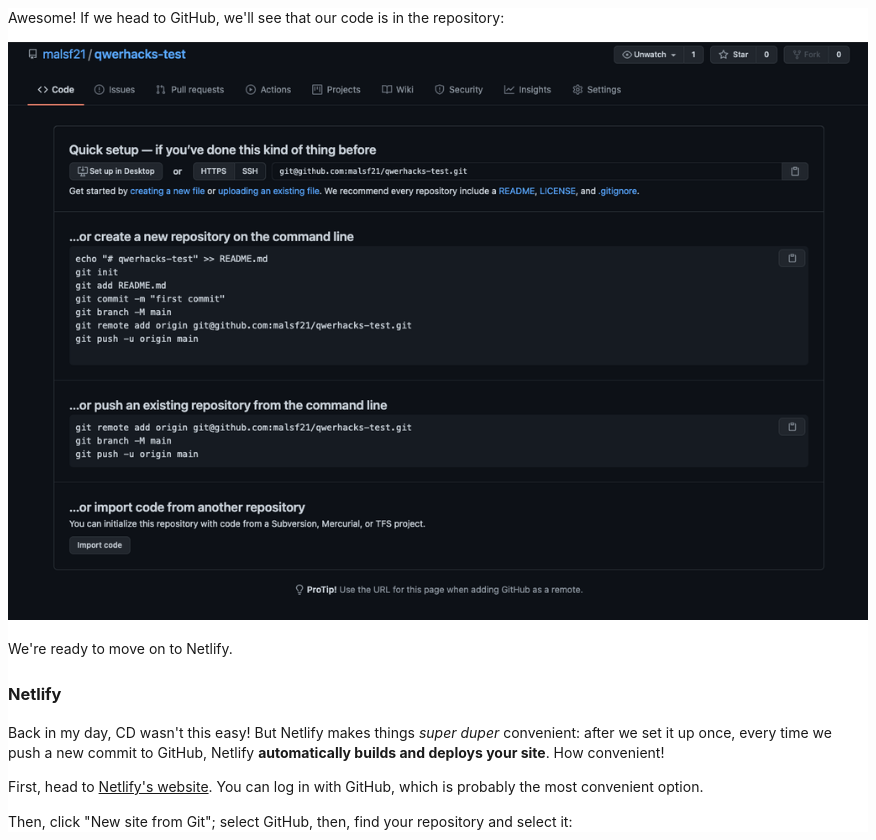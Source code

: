 Awesome! If we head to GitHub, we'll see that our code is in the repository:

![screenshot of repository, now with code](./images/07-github-new-repo.png)

We're ready to move on to Netlify.

### Netlify

Back in my day, CD wasn't this easy! But Netlify makes things *super duper* convenient: after we set it up once, every time we push a new commit to GitHub, Netlify **automatically builds and deploys your site**. How convenient!

First, head to [Netlify's website](https://www.netlify.com/). You can log in with GitHub, which is probably the most convenient option.

Then, click "New site from Git"; select GitHub, then, find your repository and select it:
